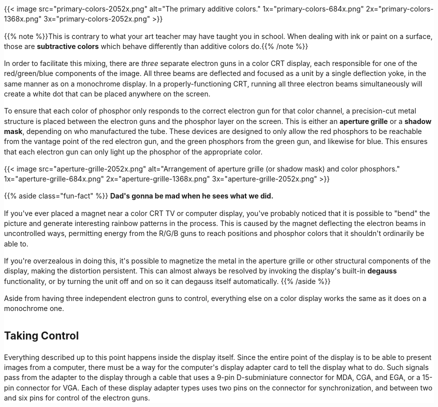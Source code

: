 {{< image src="primary-colors-2052x.png"
    alt="The primary additive colors."
    1x="primary-colors-684x.png"
    2x="primary-colors-1368x.png"
    3x="primary-colors-2052x.png" >}}

{{% note %}}This is contrary to what your art teacher may have taught you in school. When dealing with ink or paint on a surface, those are **subtractive colors** which behave differently than additive colors do.{{% /note %}}

In order to facilitate this mixing, there are _three_ separate electron guns in a color CRT display, each responsible for one of the red/green/blue components of the image. All three beams are deflected and focused as a unit by a single deflection yoke, in the same manner as on a monochrome display. In a properly-functioning CRT, running all three electron beams simultaneously will create a white dot that can be placed anywhere on the screen.

To ensure that each color of phosphor only responds to the correct electron gun for that color channel, a precision-cut metal structure is placed between the electron guns and the phosphor layer on the screen. This is either an **aperture grille** or a **shadow mask**, depending on who manufactured the tube. These devices are designed to only allow the red phosphors to be reachable from the vantage point of the red electron gun, and the green phosphors from the green gun, and likewise for blue. This ensures that each electron gun can only light up the phosphor of the appropriate color.

{{< image src="aperture-grille-2052x.png"
    alt="Arrangement of aperture grille (or shadow mask) and color phosphors."
    1x="aperture-grille-684x.png"
    2x="aperture-grille-1368x.png"
    3x="aperture-grille-2052x.png" >}}

{{% aside class="fun-fact" %}}
**Dad's gonna be mad when he sees what we did.**

If you've ever placed a magnet near a color CRT TV or computer display, you've probably noticed that it is possible to "bend" the picture and generate interesting rainbow patterns in the process. This is caused by the magnet deflecting the electron beams in uncontrolled ways, permitting energy from the R/G/B guns to reach positions and phosphor colors that it shouldn't ordinarily be able to.

If you're overzealous in doing this, it's possible to magnetize the metal in the aperture grille or other structural components of the display, making the distortion persistent. This can almost always be resolved by invoking the display's built-in **degauss** functionality, or by turning the unit off and on so it can degauss itself automatically.
{{% /aside %}}

Aside from having three independent electron guns to control, everything else on a color display works the same as it does on a monochrome one.

## Taking Control

Everything described up to this point happens inside the display itself. Since the entire point of the display is to be able to present images from a computer, there must be a way for the computer's display adapter card to tell the display what to do. Such signals pass from the adapter to the display through a cable that uses a 9-pin D-subminiature connector for MDA, CGA, and EGA, or a 15-pin connector for VGA. Each of these display adapter types uses two pins on the connector for synchronization, and between two and six pins for control of the electron guns.
